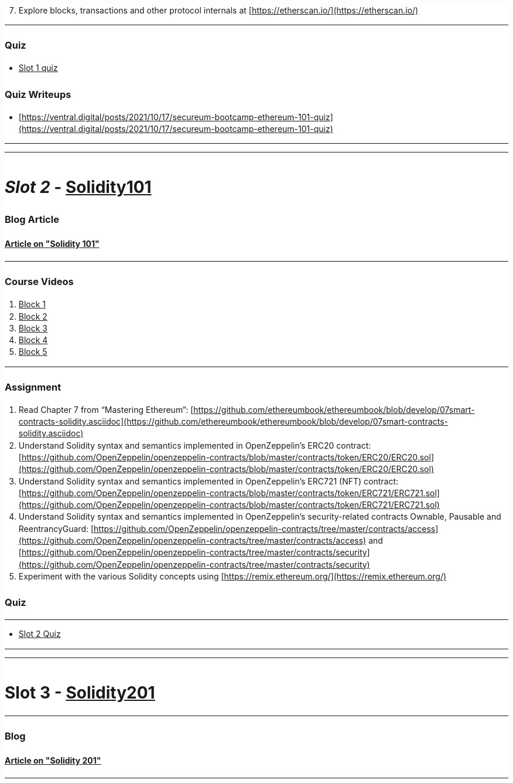 7.  Explore blocks, transactions and other protocol internals at [https://etherscan.io/](https://etherscan.io/)
___
### Quiz
- [Slot 1 quiz](quizzes/1.%20Ethereum%20101.md)
  
### Quiz Writeups
- [https://ventral.digital/posts/2021/10/17/secureum-bootcamp-ethereum-101-quiz](https://ventral.digital/posts/2021/10/17/secureum-bootcamp-ethereum-101-quiz)
___
___
# ***Slot 2*** - [Solidity101](2.%20Solidity%20101.md)
### Blog Article
#### [Article on "Solidity 101"](https://secureum.substack.com/p/solidity-101)
___
### Course Videos
1.  [Block 1](https://www.youtube.com/watch?v=5eLqFac5Tkg)
2.  [Block 2](https://www.youtube.com/watch?v=TCl1IcGl_3I)
3.  [Block 3](https://www.youtube.com/watch?v=6VIJpze1jbU)
4.  [Block 4](https://www.youtube.com/watch?v=WgU7KKKomMk)
5.  [Block 5](https://www.youtube.com/watch?v=_oN7XuyhoZA)
___
### Assignment
1.  Read Chapter 7 from “Mastering Ethereum”: [https://github.com/ethereumbook/ethereumbook/blob/develop/07smart-contracts-solidity.asciidoc](https://github.com/ethereumbook/ethereumbook/blob/develop/07smart-contracts-solidity.asciidoc)
2.  Understand Solidity syntax and semantics implemented in OpenZeppelin’s ERC20 contract: [https://github.com/OpenZeppelin/openzeppelin-contracts/blob/master/contracts/token/ERC20/ERC20.sol](https://github.com/OpenZeppelin/openzeppelin-contracts/blob/master/contracts/token/ERC20/ERC20.sol)
3.  Understand Solidity syntax and semantics implemented in OpenZeppelin’s ERC721 (NFT) contract: [https://github.com/OpenZeppelin/openzeppelin-contracts/blob/master/contracts/token/ERC721/ERC721.sol](https://github.com/OpenZeppelin/openzeppelin-contracts/blob/master/contracts/token/ERC721/ERC721.sol)
4.  Understand Solidity syntax and semantics implemented in OpenZeppelin’s security-related contracts Ownable, Pausable and ReentrancyGuard: [https://github.com/OpenZeppelin/openzeppelin-contracts/tree/master/contracts/access](https://github.com/OpenZeppelin/openzeppelin-contracts/tree/master/contracts/access) and [https://github.com/OpenZeppelin/openzeppelin-contracts/tree/master/contracts/security](https://github.com/OpenZeppelin/openzeppelin-contracts/tree/master/contracts/security)
5.  Experiment with the various Solidity concepts using [https://remix.ethereum.org/](https://remix.ethereum.org/)

### Quiz
___
- [Slot 2 Quiz](quizzes/2.%20Solidity%20101.md)
___
___
# Slot 3 - [Solidity201](3.%20Solidity%20201.md)
___
### Blog
#### [Article on "Solidity 201"](https://secureum.substack.com/p/solidity-201)
___